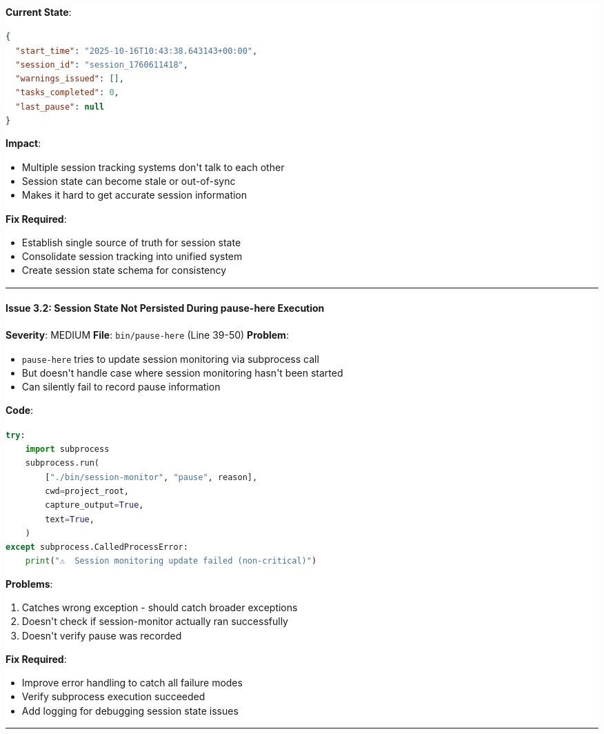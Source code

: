 **Current State**:
```json
{
  "start_time": "2025-10-16T10:43:38.643143+00:00",
  "session_id": "session_1760611418",
  "warnings_issued": [],
  "tasks_completed": 0,
  "last_pause": null
}
```

**Impact**:
- Multiple session tracking systems don't talk to each other
- Session state can become stale or out-of-sync
- Makes it hard to get accurate session information

**Fix Required**:
- Establish single source of truth for session state
- Consolidate session tracking into unified system
- Create session state schema for consistency

---

#### Issue 3.2: Session State Not Persisted During pause-here Execution
**Severity**: MEDIUM
**File**: `bin/pause-here` (Line 39-50)
**Problem**:
- `pause-here` tries to update session monitoring via subprocess call
- But doesn't handle case where session monitoring hasn't been started
- Can silently fail to record pause information

**Code**:
```python
try:
    import subprocess
    subprocess.run(
        ["./bin/session-monitor", "pause", reason],
        cwd=project_root,
        capture_output=True,
        text=True,
    )
except subprocess.CalledProcessError:
    print("⚠️  Session monitoring update failed (non-critical)")
```

**Problems**:
1. Catches wrong exception - should catch broader exceptions
2. Doesn't check if session-monitor actually ran successfully
3. Doesn't verify pause was recorded

**Fix Required**:
- Improve error handling to catch all failure modes
- Verify subprocess execution succeeded
- Add logging for debugging session state issues

---